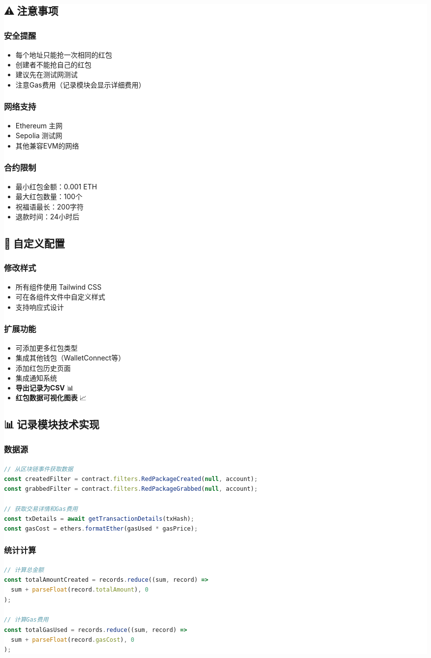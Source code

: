 ## ⚠️ 注意事项

### 安全提醒
- 每个地址只能抢一次相同的红包
- 创建者不能抢自己的红包
- 建议先在测试网测试
- 注意Gas费用（记录模块会显示详细费用）

### 网络支持
- Ethereum 主网
- Sepolia 测试网
- 其他兼容EVM的网络

### 合约限制
- 最小红包金额：0.001 ETH
- 最大红包数量：100个
- 祝福语最长：200字符
- 退款时间：24小时后

## 🎨 自定义配置

### 修改样式
- 所有组件使用 Tailwind CSS
- 可在各组件文件中自定义样式
- 支持响应式设计

### 扩展功能
- 可添加更多红包类型
- 集成其他钱包（WalletConnect等）
- 添加红包历史页面
- 集成通知系统
- **导出记录为CSV** 📊
- **红包数据可视化图表** 📈

## 📊 记录模块技术实现

### 数据源
```javascript
// 从区块链事件获取数据
const createdFilter = contract.filters.RedPackageCreated(null, account);
const grabbedFilter = contract.filters.RedPackageGrabbed(null, account);

// 获取交易详情和Gas费用
const txDetails = await getTransactionDetails(txHash);
const gasCost = ethers.formatEther(gasUsed * gasPrice);
```

### 统计计算
```javascript
// 计算总金额
const totalAmountCreated = records.reduce((sum, record) => 
  sum + parseFloat(record.totalAmount), 0
);

// 计算Gas费用
const totalGasUsed = records.reduce((sum, record) => 
  sum + parseFloat(record.gasCost), 0
);
```
